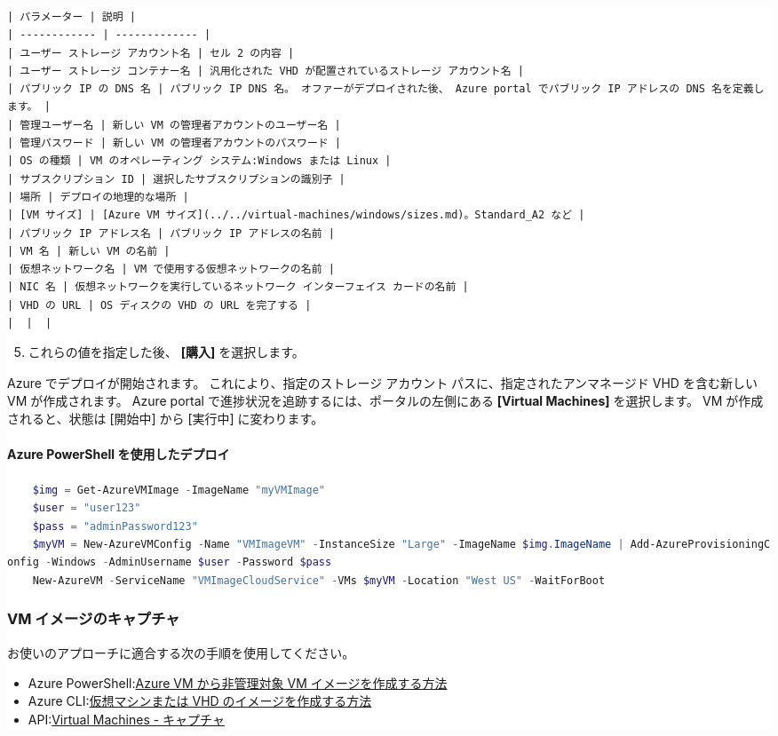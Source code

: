     | パラメーター | 説明 |
    | ------------ | ------------- |
    | ユーザー ストレージ アカウント名 | セル 2 の内容 |
    | ユーザー ストレージ コンテナー名 | 汎用化された VHD が配置されているストレージ アカウント名 |
    | パブリック IP の DNS 名 | パブリック IP DNS 名。 オファーがデプロイされた後、 Azure portal でパブリック IP アドレスの DNS 名を定義します。 |
    | 管理ユーザー名 | 新しい VM の管理者アカウントのユーザー名 |
    | 管理パスワード | 新しい VM の管理者アカウントのパスワード |
    | OS の種類 | VM のオペレーティング システム:Windows または Linux |
    | サブスクリプション ID | 選択したサブスクリプションの識別子 |
    | 場所 | デプロイの地理的な場所 |
    | [VM サイズ] | [Azure VM サイズ](../../virtual-machines/windows/sizes.md)。Standard_A2 など |
    | パブリック IP アドレス名 | パブリック IP アドレスの名前 |
    | VM 名 | 新しい VM の名前 |
    | 仮想ネットワーク名 | VM で使用する仮想ネットワークの名前 |
    | NIC 名 | 仮想ネットワークを実行しているネットワーク インターフェイス カードの名前 |
    | VHD の URL | OS ディスクの VHD の URL を完了する |
    |  |  |

5. これらの値を指定した後、 **[購入]** を選択します。

Azure でデプロイが開始されます。 これにより、指定のストレージ アカウント パスに、指定されたアンマネージド VHD を含む新しい VM が作成されます。 Azure portal で進捗状況を追跡するには、ポータルの左側にある **[Virtual Machines]** を選択します。 VM が作成されると、状態は [開始中] から [実行中] に変わります。

#### <a name="deploy-using-azure-powershell"></a>Azure PowerShell を使用したデプロイ

```powershell
    $img = Get-AzureVMImage -ImageName "myVMImage"
    $user = "user123"
    $pass = "adminPassword123"
    $myVM = New-AzureVMConfig -Name "VMImageVM" -InstanceSize "Large" -ImageName $img.ImageName | Add-AzureProvisioningConfig -Windows -AdminUsername $user -Password $pass
    New-AzureVM -ServiceName "VMImageCloudService" -VMs $myVM -Location "West US" -WaitForBoot
```

### <a name="capture-the-vm-image"></a>VM イメージのキャプチャ

お使いのアプローチに適合する次の手順を使用してください。

* Azure PowerShell:[Azure VM から非管理対象 VM イメージを作成する方法](../../virtual-machines/windows/capture-image-resource.md)
* Azure CLI:[仮想マシンまたは VHD のイメージを作成する方法](../../virtual-machines/linux/capture-image.md)
* API:[Virtual Machines - キャプチャ](https://docs.microsoft.com/rest/api/compute/virtualmachines/capture)
